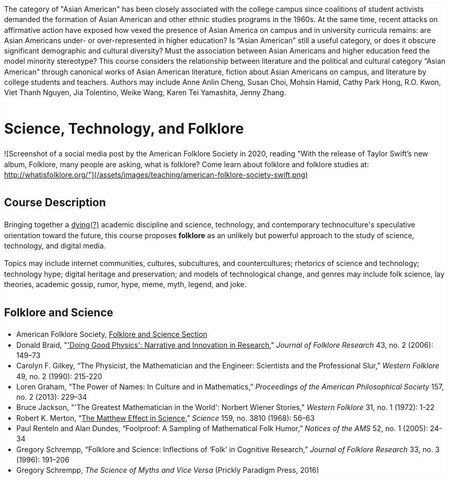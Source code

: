 The category of "Asian American" has been closely associated with the college campus since coalitions of student activists demanded the formation of Asian American and other ethnic studies programs in the 1960s. At the same time, recent attacks on affirmative action have exposed how vexed the presence of Asian America on campus and in university curricula remains: are Asian Americans under- or over-represented in higher education? Is “Asian American” still a useful category, or does it obscure significant demographic and cultural diversity? Must the association between Asian Americans and higher education feed the model minority stereotype? This course considers the relationship between literature and the political and cultural category “Asian American” through canonical works of Asian American literature, fiction about Asian Americans on campus, and literature by college students and teachers. Authors may include Anne Anlin Cheng, Susan Choi, Mohsin Hamid, Cathy Park Hong, R.O. Kwon, Viet Thanh Nguyen, Jia Tolentino, Weike Wang, Karen Tei Yamashita, Jenny Zhang.

# Science, Technology, and Folklore

![Screenshot of a social media post by the American Folklore Society in 2020, reading "With the release of Taylor Swift’s new album, Folklore, many people are asking, what is folklore? Come learn about folklore and folklore studies at: http://whatisfolklore.org/"](/assets/images/teaching/american-folklore-society-swift.png)

## Course Description

Bringing together a [dying(?)](https://almanac.upenn.edu/archive/v46/n01/folkclose.html) academic discipline and science, technology, and contemporary technoculture's speculative orientation toward the future, this course proposes **folklore** as an unlikely but powerful approach to the study of science, technology, and digital media.

Topics may include internet communities, cultures, subcultures, and countercultures; rhetorics of science and technology; technology hype; digital heritage and preservation; and models of technological change, and genres may include folk science, lay theories, academic gossip, rumor, hype, meme, myth, legend, and joke.

## Folklore and Science
- American Folklore Society, [Folklore and Science Section](https://americanfolkloresociety.org/our-community/sections/folklore-and-science/)
- Donald Braid, "['Doing Good Physics': Narrative and Innovation in Research](https://doi.org/10.1353/jfr.2006.0012)," *Journal of Folklore Research* 43, no. 2 (2006): 149–73
- Carolyn F. Gilkey, “The Physicist, the Mathematician and the Engineer: Scientists and the Professional Slur,” *Western Folklore* 49, no. 2 (1990): 215-220
- Loren Graham, “The Power of Names: In Culture and in Mathematics,” *Proceedings of the American Philosophical Society* 157, no. 2 (2013): 229–34
- Bruce Jackson, "'The Greatest Mathematician in the World': Norbert Wiener Stories," *Western Folklore* 31, no. 1 (1972): 1-22
- Robert K. Merton, “[The Matthew Effect in Science](https://doi.org/10.1126/science.159.3810.56),” *Science* 159, no. 3810 (1968): 56–63
- Paul Renteln and Alan Dundes, “Foolproof: A Sampling of Mathematical Folk Humor,” *Notices of the AMS* 52, no. 1 (2005): 24-34
- Gregory Schrempp, “Folklore and Science: Inflections of ‘Folk’ in Cognitive Research,” *Journal of Folklore Research* 33, no. 3 (1996): 191–206
- Gregory Schrempp, *The Science of Myths and Vice Versa* (Prickly Paradigm Press, 2016)